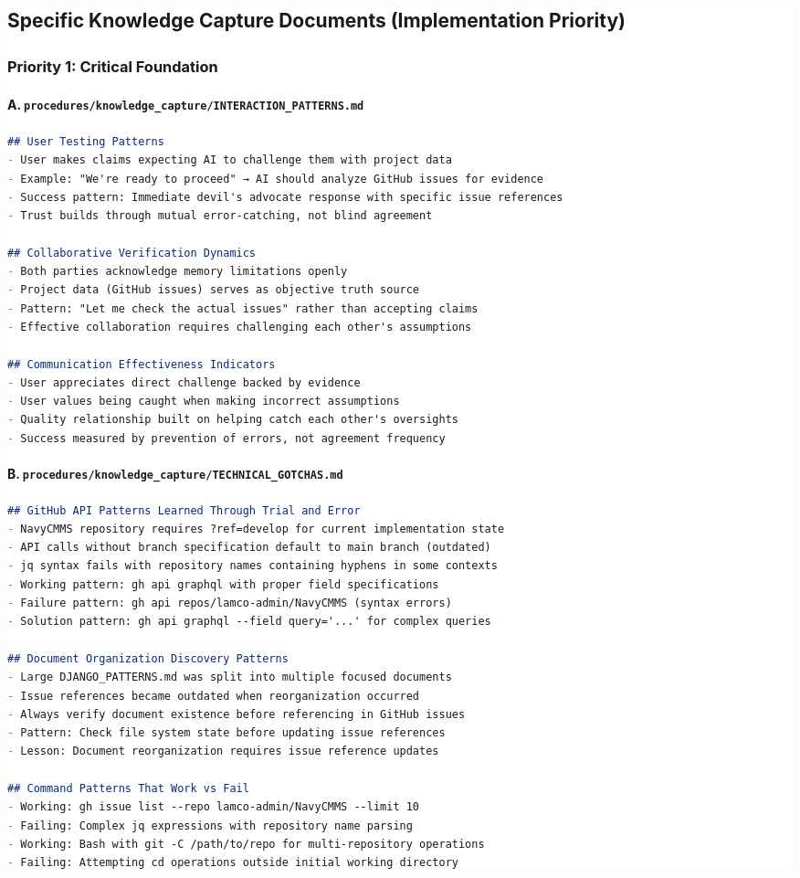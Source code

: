 
## Specific Knowledge Capture Documents (Implementation Priority)

### **Priority 1: Critical Foundation**

#### **A. `procedures/knowledge_capture/INTERACTION_PATTERNS.md`**
```markdown
## User Testing Patterns
- User makes claims expecting AI to challenge them with project data
- Example: "We're ready to proceed" → AI should analyze GitHub issues for evidence
- Success pattern: Immediate devil's advocate response with specific issue references
- Trust builds through mutual error-catching, not blind agreement

## Collaborative Verification Dynamics
- Both parties acknowledge memory limitations openly
- Project data (GitHub issues) serves as objective truth source
- Pattern: "Let me check the actual issues" rather than accepting claims
- Effective collaboration requires challenging each other's assumptions

## Communication Effectiveness Indicators
- User appreciates direct challenge backed by evidence
- User values being caught when making incorrect assumptions  
- Quality relationship built on helping catch each other's oversights
- Success measured by prevention of errors, not agreement frequency
```

#### **B. `procedures/knowledge_capture/TECHNICAL_GOTCHAS.md`**
```markdown
## GitHub API Patterns Learned Through Trial and Error
- NavyCMMS repository requires ?ref=develop for current implementation state
- API calls without branch specification default to main branch (outdated)
- jq syntax fails with repository names containing hyphens in some contexts
- Working pattern: gh api graphql with proper field specifications
- Failure pattern: gh api repos/lamco-admin/NavyCMMS (syntax errors)
- Solution pattern: gh api graphql --field query='...' for complex queries

## Document Organization Discovery Patterns
- Large DJANGO_PATTERNS.md was split into multiple focused documents
- Issue references became outdated when reorganization occurred
- Always verify document existence before referencing in GitHub issues
- Pattern: Check file system state before updating issue references
- Lesson: Document reorganization requires issue reference updates

## Command Patterns That Work vs Fail
- Working: gh issue list --repo lamco-admin/NavyCMMS --limit 10
- Failing: Complex jq expressions with repository name parsing
- Working: Bash with git -C /path/to/repo for multi-repository operations
- Failing: Attempting cd operations outside initial working directory
```

